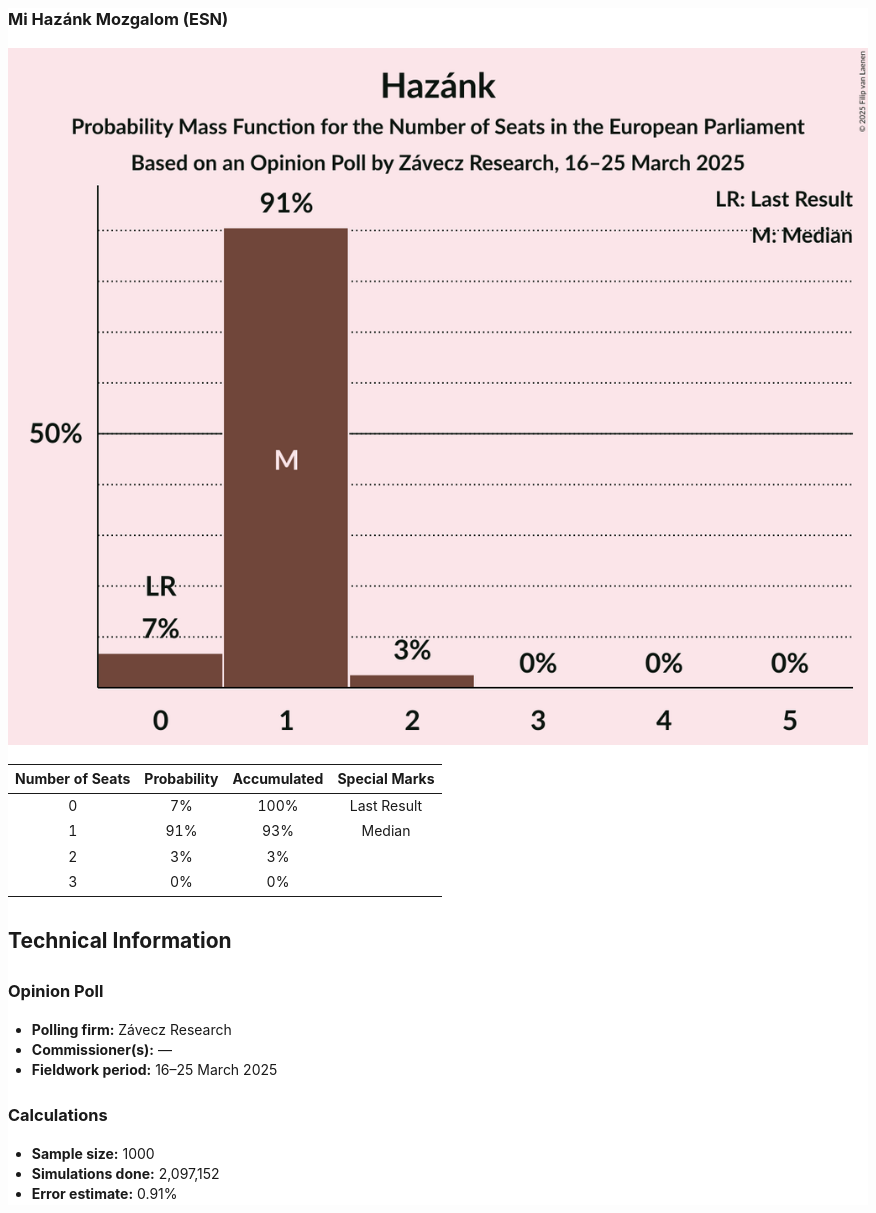 ### Mi Hazánk Mozgalom (ESN)

![Graph with seats probability mass function not yet produced](2025-03-25-ZáveczResearch-coalitions-seats-pmf-hazánk.png "Seats Probability Mass Function")

| Number of Seats | Probability | Accumulated | Special Marks |
|:---------------:|:-----------:|:-----------:|:-------------:|
| 0 | 7% | 100% | Last Result |
| 1 | 91% | 93% | Median |
| 2 | 3% | 3% |  |
| 3 | 0% | 0% |  |


## Technical Information

### Opinion Poll

+ **Polling firm:** Závecz Research
+ **Commissioner(s):** —
+ **Fieldwork period:** 16–25 March 2025

### Calculations

+ **Sample size:** 1000
+ **Simulations done:** 2,097,152
+ **Error estimate:** 0.91%

